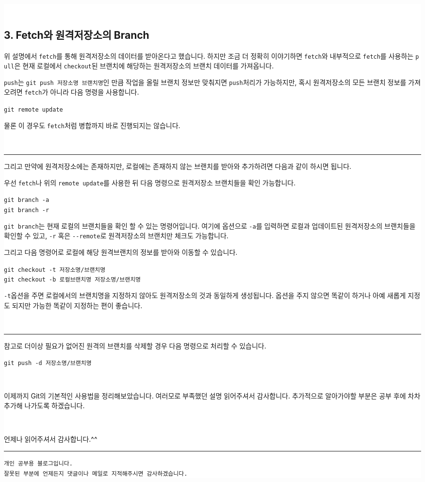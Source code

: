 <br/>

## 3. Fetch와 원격저장소의 Branch
위 설명에서 `fetch`를 통해 원격저장소의 데이터를 받아온다고 했습니다. 하지만 조금 더 정확히 이야기하면 `fetch`와 
내부적으로 `fetch`를 사용하는 `pull`은 현재 로컬에서 `checkout`된 브랜치에 해당하는 원격저장소의 브랜치 데이터를 
가져옵니다.   

`push`는 `git push 저장소명 브랜치명`인 만큼 작업을 올릴 브랜치 정보만 맞춰지면 `push`처리가 가능하지만, 혹시 
원격저장소의 모든 브랜치 정보를 가져오려면 `fetch`가 아니라 다음 명령을 사용합니다.
```
git remote update
```
물론 이 경우도 `fetch`처럼 병합까지 바로 진행되지는 않습니다.   

<br/>

***
그리고 만약에 원격저장소에는 존재하지만, 로컬에는 존재하지 않는 브랜치를 받아와 추가하려면 다음과 같이 하시면
됩니다.   

우선 `fetch`나 위의 `remote update`를 사용한 뒤 다음 명령으로 원격저장소 브랜치들을 확인 가능합니다.
```
git branch -a
git branch -r
```
`git branch`는 현재 로컬의 브랜치들을 확인 할 수 있는 명령어입니다. 여기에 옵션으로 `-a`를 입력하면 로컬과 
업데이트된 원격저장소의 브랜치들을 확인할 수 있고, `-r` 혹은 `--remote`로 원격저장소의 브랜치만 체크도 가능합니다.   

그리고 다음 명령어로 로컬에 해당 원격브랜치의 정보를 받아와 이동할 수 있습니다.
```
git checkout -t 저장소명/브랜치명
git checkout -b 로컬브랜치명 저장소명/브랜치명
```
`-t`옵션을 주면 로컬에서의 브랜치명을 지정하지 않아도 원격저장소의 것과 동일하게 생성됩니다. 옵션을 주지 
않으면 똑같이 하거나 아예 새롭게 지정도 되지만 가능한 똑같이 지정하는 편이 좋습니다.

<br/>

***
참고로 더이상 필요가 없어진 원격의 브랜치를 삭제할 경우 다음 명령으로 처리할 수 있습니다.
```
git push -d 저장소명/브랜치명
```

<br/>

이제까지 Git의 기본적인 사용법을 정리해보았습니다. 여러모로 부족했던 설명 읽어주셔서 감사합니다. 추가적으로 
알아가야할 부분은 공부 후에 차차 추가해 나가도록 하겠습니다.
   
<br/>

언제나 읽어주셔서 감사합니다.^^  

***

```
개인 공부용 블로그입니다.
잘못된 부분에 언제든지 댓글이나 메일로 지적해주시면 감사하겠습니다.
```